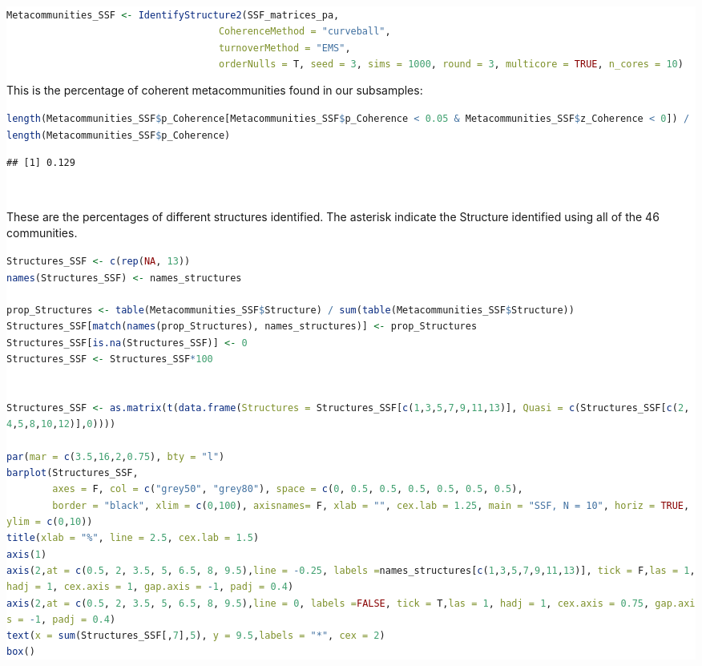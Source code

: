 ``` r
Metacommunities_SSF <- IdentifyStructure2(SSF_matrices_pa,
                                     CoherenceMethod = "curveball",
                                     turnoverMethod = "EMS",
                                     orderNulls = T, seed = 3, sims = 1000, round = 3, multicore = TRUE, n_cores = 10)
```

This is the percentage of coherent metacommunities found in our
subsamples:

``` r
length(Metacommunities_SSF$p_Coherence[Metacommunities_SSF$p_Coherence < 0.05 & Metacommunities_SSF$z_Coherence < 0]) / length(Metacommunities_SSF$p_Coherence)
```

    ## [1] 0.129

 

These are the percentages of different structures identified. The
asterisk indicate the Structure identified using all of the 46
communities.

``` r
Structures_SSF <- c(rep(NA, 13))
names(Structures_SSF) <- names_structures

prop_Structures <- table(Metacommunities_SSF$Structure) / sum(table(Metacommunities_SSF$Structure)) 
Structures_SSF[match(names(prop_Structures), names_structures)] <- prop_Structures
Structures_SSF[is.na(Structures_SSF)] <- 0
Structures_SSF <- Structures_SSF*100


Structures_SSF <- as.matrix(t(data.frame(Structures = Structures_SSF[c(1,3,5,7,9,11,13)], Quasi = c(Structures_SSF[c(2,4,5,8,10,12)],0))))

par(mar = c(3.5,16,2,0.75), bty = "l")
barplot(Structures_SSF,
        axes = F, col = c("grey50", "grey80"), space = c(0, 0.5, 0.5, 0.5, 0.5, 0.5, 0.5),
        border = "black", xlim = c(0,100), axisnames= F, xlab = "", cex.lab = 1.25, main = "SSF, N = 10", horiz = TRUE, ylim = c(0,10))
title(xlab = "%", line = 2.5, cex.lab = 1.5)
axis(1)
axis(2,at = c(0.5, 2, 3.5, 5, 6.5, 8, 9.5),line = -0.25, labels =names_structures[c(1,3,5,7,9,11,13)], tick = F,las = 1, hadj = 1, cex.axis = 1, gap.axis = -1, padj = 0.4)
axis(2,at = c(0.5, 2, 3.5, 5, 6.5, 8, 9.5),line = 0, labels =FALSE, tick = T,las = 1, hadj = 1, cex.axis = 0.75, gap.axis = -1, padj = 0.4)
text(x = sum(Structures_SSF[,7],5), y = 9.5,labels = "*", cex = 2)
box()
```
